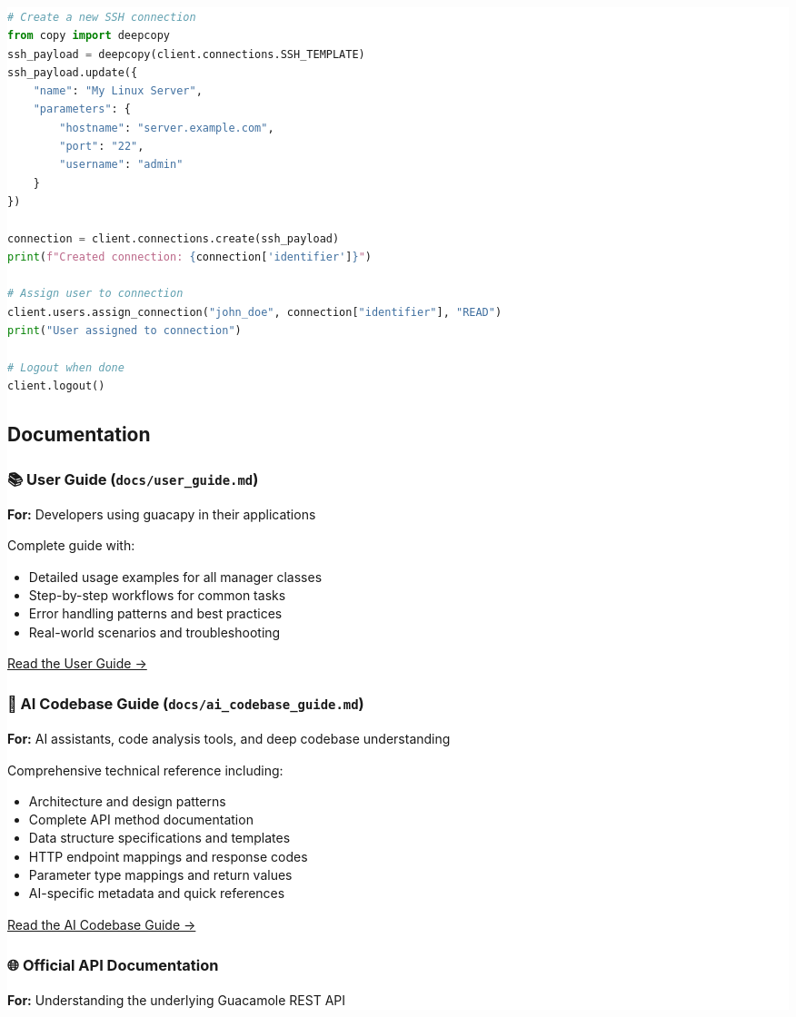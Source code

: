 ```python
# Create a new SSH connection
from copy import deepcopy
ssh_payload = deepcopy(client.connections.SSH_TEMPLATE)
ssh_payload.update({
    "name": "My Linux Server",
    "parameters": {
        "hostname": "server.example.com",
        "port": "22",
        "username": "admin"
    }
})

connection = client.connections.create(ssh_payload)
print(f"Created connection: {connection['identifier']}")

# Assign user to connection
client.users.assign_connection("john_doe", connection["identifier"], "READ")
print("User assigned to connection")

# Logout when done
client.logout()
```

## Documentation

### 📚 User Guide (`docs/user_guide.md`)
**For:** Developers using guacapy in their applications

Complete guide with:
- Detailed usage examples for all manager classes
- Step-by-step workflows for common tasks
- Error handling patterns and best practices
- Real-world scenarios and troubleshooting

[Read the User Guide →](docs/user_guide.md)

### 🤖 AI Codebase Guide (`docs/ai_codebase_guide.md`)
**For:** AI assistants, code analysis tools, and deep codebase understanding

Comprehensive technical reference including:
- Architecture and design patterns
- Complete API method documentation
- Data structure specifications and templates
- HTTP endpoint mappings and response codes
- Parameter type mappings and return values
- AI-specific metadata and quick references

[Read the AI Codebase Guide →](docs/ai_codebase_guide.md)

### 🌐 Official API Documentation
**For:** Understanding the underlying Guacamole REST API
